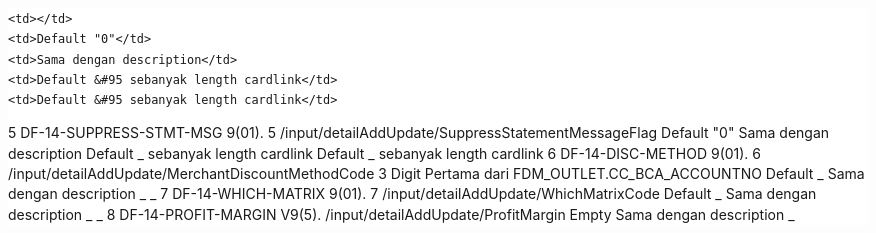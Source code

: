     <td></td>
    <td>Default "0"</td>
    <td>Sama dengan description</td>
    <td>Default &#95 sebanyak length cardlink</td>
    <td>Default &#95 sebanyak length cardlink</td>
  </tr>
  <tr>
    <td>5</td>
    <td>DF-14-SUPPRESS-STMT-MSG</td>
    <td>9(01).</td>
    <td></td>
    <td>5</td>
    <td>/input/detailAddUpdate/SuppressStatementMessageFlag</td>
    <td></td>
    <td></td>
    <td></td>
    <td>Default "0"</td>
    <td>Sama dengan description</td>
    <td>Default &#95 sebanyak length cardlink</td>
    <td>Default &#95 sebanyak length cardlink</td>
  </tr>
  <tr>
    <td>6</td>
    <td>DF-14-DISC-METHOD</td>
    <td>9(01).</td>
    <td></td>
    <td>6</td>
    <td>/input/detailAddUpdate/MerchantDiscountMethodCode</td>
    <td>3 Digit Pertama dari FDM_OUTLET.CC_BCA_ACCOUNTNO</td>
    <td></td>
    <td></td>
    <td>Default &#95</td>
    <td>Sama dengan description</td>
    <td>&#95</td>
    <td>&#95</td>
  </tr>
  <tr>
    <td>7</td>
    <td>DF-14-WHICH-MATRIX</td>
    <td>9(01).</td>
    <td></td>
    <td>7</td>
    <td>/input/detailAddUpdate/WhichMatrixCode</td>
    <td></td>
    <td></td>
    <td></td>
    <td>Default &#95</td>
    <td>Sama dengan description</td>
    <td>&#95</td>
    <td>&#95</td>
  </tr>
  <tr>
    <td>8</td>
    <td>DF-14-PROFIT-MARGIN</td>
    <td>V9(5).</td>
    <td></td>
    <td></td>
    <td>/input/detailAddUpdate/ProfitMargin</td>
    <td></td>
    <td></td>
    <td></td>
    <td>Empty</td>
    <td>Sama dengan description</td>
    <td>&#95</td>